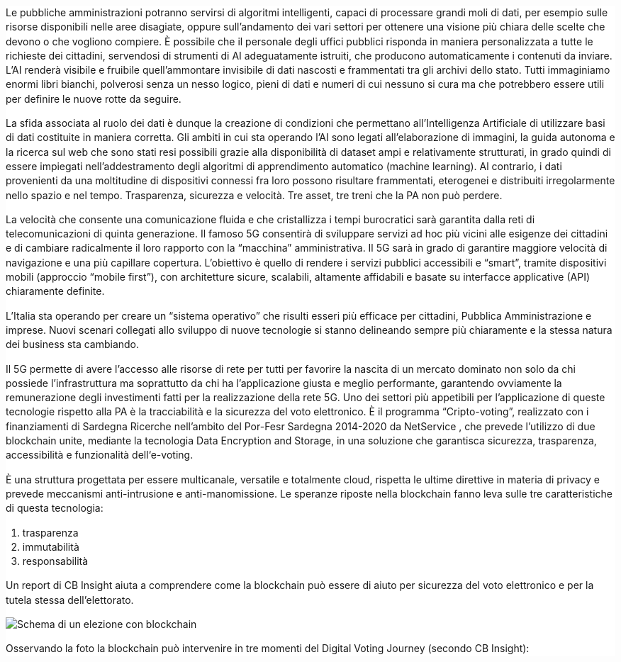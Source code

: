 Le pubbliche amministrazioni potranno servirsi di algoritmi intelligenti, capaci di processare grandi moli di dati, per esempio sulle risorse disponibili nelle aree disagiate, oppure sull’andamento dei vari settori per ottenere una visione più chiara delle scelte che devono o che vogliono compiere. È possibile che il personale degli uffici pubblici risponda in maniera personalizzata a tutte le richieste dei cittadini, servendosi di strumenti di AI adeguatamente istruiti, che producono automaticamente i contenuti da inviare. L’AI renderà visibile e fruibile quell’ammontare invisibile di dati nascosti e frammentati tra gli archivi dello stato. Tutti immaginiamo enormi libri bianchi, polverosi senza un nesso logico, pieni di dati e numeri di cui nessuno si cura ma che potrebbero essere utili per definire le nuove rotte da seguire.

La sfida associata al ruolo dei dati è dunque la creazione di condizioni che permettano all’Intelligenza Artificiale di utilizzare basi di dati costituite in maniera corretta. Gli ambiti in cui sta operando l’AI sono legati all’elaborazione di immagini, la guida autonoma e la ricerca sul web che sono stati resi possibili grazie alla disponibilità di dataset ampi e relativamente strutturati, in grado quindi di essere impiegati nell’addestramento degli algoritmi di apprendimento automatico (machine learning). Al contrario, i dati provenienti da una moltitudine di dispositivi connessi fra loro possono risultare frammentati, eterogenei e distribuiti irregolarmente nello spazio e nel tempo.  Trasparenza, sicurezza e velocità. Tre asset, tre treni che la PA non può perdere.

La velocità che consente una comunicazione fluida e che cristallizza i tempi burocratici sarà garantita dalla reti di telecomunicazioni di quinta generazione. Il famoso 5G consentirà di sviluppare servizi ad hoc più vicini alle esigenze dei cittadini e di cambiare radicalmente il loro rapporto con la “macchina” amministrativa. Il 5G sarà in grado di garantire maggiore velocità di navigazione e una più capillare copertura. L’obiettivo è quello di rendere i servizi pubblici accessibili e “smart”, tramite dispositivi mobili (approccio “mobile first”), con architetture sicure, scalabili, altamente affidabili e basate su interfacce applicative (API) chiaramente definite.

L’Italia sta operando per creare un “sistema operativo” che risulti esseri più efficace per cittadini, Pubblica Amministrazione e imprese. Nuovi scenari collegati allo sviluppo di nuove tecnologie si stanno delineando sempre più chiaramente e la stessa natura dei business sta cambiando.

Il 5G permette di avere l’accesso alle risorse di rete per tutti per favorire la nascita di un mercato dominato non solo da chi possiede l’infrastruttura ma soprattutto da chi ha l’applicazione giusta e meglio performante, garantendo ovviamente la remunerazione degli investimenti fatti per la realizzazione della rete 5G.  Uno dei settori più appetibili per l’applicazione di queste tecnologie rispetto alla PA è la tracciabilità e la sicurezza del voto elettronico. È il programma “Cripto-voting”, realizzato con i finanziamenti di Sardegna Ricerche nell’ambito del Por-Fesr Sardegna 2014-2020 da NetService , che prevede l’utilizzo di due blockchain unite, mediante la tecnologia Data Encryption and Storage, in una soluzione che garantisca sicurezza, trasparenza, accessibilità e funzionalità dell‘e-voting.

È una struttura progettata per essere multicanale, versatile e totalmente cloud, rispetta le ultime direttive in materia di privacy e prevede meccanismi anti-intrusione e anti-manomissione.
Le speranze riposte nella blockchain fanno leva sulle tre caratteristiche di questa tecnologia:

1.	trasparenza
2.	immutabilità
3.	responsabilità

Un report di CB Insight aiuta a comprendere come la blockchain può essere di aiuto per sicurezza del voto elettronico e per la tutela stessa dell’elettorato.

<img class="image" src="{{site.url}}/assets/images/projects/2030/elezione_blockchain.jpg" alt="Schema di un elezione con blockchain">

Osservando la foto la blockchain può intervenire in tre momenti del Digital Voting Journey (secondo CB Insight):
